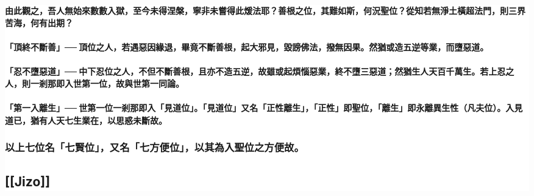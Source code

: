 #### 由此觀之，吾人無始來數數入獄，至今未得涅槃，寧非未嘗得此煖法耶？善根之位，其難如斯，何況聖位？從知若無淨土橫超法門，則三界苦海，何有出期？

#### 「頂終不斷善」── 頂位之人，若遇惡因緣退，畢竟不斷善根，起大邪見，毀謗佛法，撥無因果。然猶或造五逆等業，而墮惡道。

#### 「忍不墮惡道」── 中下忍位之人，不但不斷善根，且亦不造五逆，故雖或起煩惱惡業，終不墮三惡道；然猶生人天百千萬生。若上忍之人，則一剎那即入世第一位，故與世第一同論。

#### 「第一入離生」── 世第一位一剎那即入「見道位」。「見道位」又名「正性離生」，「正性」即聖位，「離生」即永離異生性（凡夫位）。入見道已，猶有人天七生業在，以思惑未斷故。

### 以上七位名「七賢位」，又名「七方便位」，以其為入聖位之方便故。

## [[Jizo]]

## 
